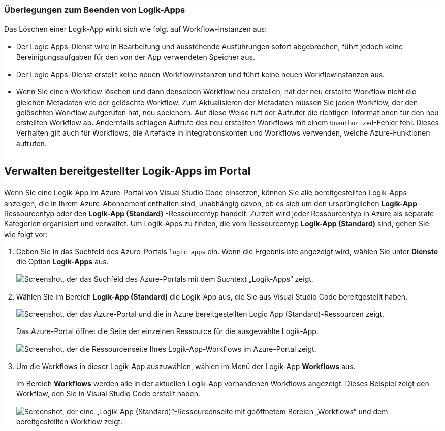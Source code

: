 <a name="considerations-delete-logic-apps"></a>

### <a name="considerations-for-deleting-logic-apps"></a>Überlegungen zum Beenden von Logik-Apps

Das Löschen einer Logik-App wirkt sich wie folgt auf Workflow-Instanzen aus:

* Der Logic Apps-Dienst wird in Bearbeitung und ausstehende Ausführungen sofort abgebrochen, führt jedoch keine Bereinigungsaufgaben für den von der App verwendeten Speicher aus.

* Der Logic Apps-Dienst erstellt keine neuen Workflowinstanzen und führt keine neuen Workflowinstanzen aus.

* Wenn Sie einen Workflow löschen und dann denselben Workflow neu erstellen, hat der neu erstellte Workflow nicht die gleichen Metadaten wie der gelöschte Workflow. Zum Aktualisieren der Metadaten müssen Sie jeden Workflow, der den gelöschten Workflow aufgerufen hat, neu speichern. Auf diese Weise ruft der Aufrufer die richtigen Informationen für den neu erstellten Workflow ab. Andernfalls schlagen Aufrufe des neu erstellten Workflows mit einem `Unauthorized`-Fehler fehl. Dieses Verhalten gilt auch für Workflows, die Artefakte in Integrationskonten und Workflows verwenden, welche Azure-Funktionen aufrufen.

<a name="manage-deployed-apps-portal"></a>

## <a name="manage-deployed-logic-apps-in-the-portal"></a>Verwalten bereitgestellter Logik-Apps im Portal

Wenn Sie eine Logik-App im Azure-Portal von Visual Studio Code einsetzen, können Sie alle bereitgestellten Logik-Apps anzeigen, die in Ihrem Azure-Abonnement enthalten sind, unabhängig davon, ob es sich um den ursprünglichen **Logik-App**-Ressourcentyp oder den **Logik-App (Standard)** -Ressourcentyp handelt. Zurzeit wird jeder Ressourcentyp in Azure als separate Kategorien organisiert und verwaltet. Um Logik-Apps zu finden, die vom Ressourcentyp **Logik-App (Standard)** sind, gehen Sie wie folgt vor:

1. Geben Sie in das Suchfeld des Azure-Portals `logic apps` ein. Wenn die Ergebnisliste angezeigt wird, wählen Sie unter **Dienste** die Option **Logik-Apps** aus.

   ![Screenshot, der das Suchfeld des Azure-Portals mit dem Suchtext „Logik-Apps“ zeigt.](./media/create-single-tenant-workflows-visual-studio-code/portal-find-logic-app-resource.png)

1. Wählen Sie im Bereich **Logik-App (Standard)** die Logik-App aus, die Sie aus Visual Studio Code bereitgestellt haben.

   ![Screenshot, der das Azure-Portal und die in Azure bereitgestellten Logic App (Standard)-Ressourcen zeigt.](./media/create-single-tenant-workflows-visual-studio-code/logic-app-resources-pane.png)

   Das Azure-Portal öffnet die Seite der einzelnen Ressource für die ausgewählte Logik-App.

   ![Screenshot, der die Ressourcenseite Ihres Logik-App-Workflows im Azure-Portal zeigt.](./media/create-single-tenant-workflows-visual-studio-code/deployed-workflow-azure-portal.png)

1. Um die Workflows in dieser Logik-App auszuwählen, wählen im Menü der Logik-App **Workflows** aus.

   Im Bereich **Workflows** werden alle in der aktuellen Logik-App vorhandenen Workflows angezeigt. Dieses Beispiel zeigt den Workflow, den Sie in Visual Studio Code erstellt haben.

   ![Screenshot, der eine „Logik-App (Standard)“-Ressourcenseite mit geöffnetem Bereich „Workflows“ und dem bereitgestellten Workflow zeigt.](./media/create-single-tenant-workflows-visual-studio-code/deployed-logic-app-workflows-pane.png)
